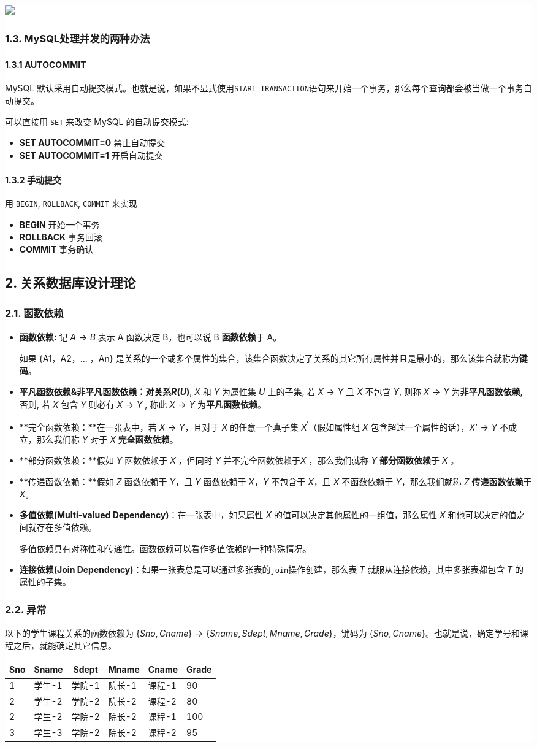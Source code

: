 <img src="https://cs-notes-1256109796.cos.ap-guangzhou.myqcloud.com/417bc315-4409-48c6-83e0-59e8d405429e.jpg" width="560" />

### 1.3. MySQL处理并发的两种办法

#### 1.3.1 AUTOCOMMIT

MySQL 默认采用自动提交模式。也就是说，如果不显式使用`START TRANSACTION`语句来开始一个事务，那么每个查询都会被当做一个事务自动提交。

可以直接用 `SET` 来改变 MySQL 的自动提交模式:

- **SET AUTOCOMMIT=0**     禁止自动提交
- **SET AUTOCOMMIT=1**     开启自动提交

#### 1.3.2 手动提交

用 `BEGIN`, `ROLLBACK`, `COMMIT` 来实现

- **BEGIN**             开始一个事务
- **ROLLBACK**     事务回滚
- **COMMIT**         事务确认

## 2. 关系数据库设计理论

### 2.1. 函数依赖

- **函数依赖:** 记 $A\to B$ 表示 A 函数决定 B，也可以说 B **函数依赖**于 A。

  如果 {A1，A2，... ，An} 是关系的一个或多个属性的集合，该集合函数决定了关系的其它所有属性并且是最小的，那么该集合就称为**键码**。

- **平凡函数依赖&非平凡函数依赖：**对关系**$R(U)$**, $X$ 和 $Y$ 为属性集 $U$ 上的子集, 若 $X→Y$ 且 $X$ 不包含  $Y$, 则称 $X→Y$ 为**非平凡函数依赖**, 否则, 若 $X$ 包含 $Y$ 则必有 $X→Y$ , 称此 $X→Y$ 为**平凡函数依赖**。

- **完全函数依赖：**在一张表中，若 $X→Y$，且对于 $X$ 的任意一个真子集 $X^\prime$（假如属性组 $X$ 包含超过一个属性的话），$X’→Y$ 不成立，那么我们称 $Y$ 对于 $X$ **完全函数依赖**。

- **部分函数依赖：**假如 $Y$ 函数依赖于 $X$ ，但同时 $Y$ 并不完全函数依赖于$X$ ，那么我们就称 $Y$ **部分函数依赖**于 $X$ 。

- **传递函数依赖：**假如 $Z$ 函数依赖于 $Y$，且 $Y$ 函数依赖于 $X$，$Y$ 不包含于 $X$，且 $X$ 不函数依赖于  $Y$，那么我们就称 $Z$ **传递函数依赖**于 $X$。

- **多值依赖(Multi-valued Dependency)**：在一张表中，如果属性 $X$ 的值可以决定其他属性的一组值，那么属性 $X$ 和他可以决定的值之间就存在多值依赖。

  多值依赖具有对称性和传递性。函数依赖可以看作多值依赖的一种特殊情况。

- **连接依赖(Join Dependency)**：如果一张表总是可以通过多张表的`join`操作创建，那么表 $T$ 就服从连接依赖，其中多张表都包含 $T$ 的属性的子集。

### 2.2. 异常

以下的学生课程关系的函数依赖为 $\{Sno, Cname\} \to \{Sname, Sdept, Mname, Grade\}$，键码为 $\{Sno, Cname\}$。也就是说，确定学号和课程之后，就能确定其它信息。

| Sno  | Sname  | Sdept  | Mname  | Cname  | Grade |
| ---- | ------ | ------ | ------ | ------ | ----- |
| 1    | 学生-1 | 学院-1 | 院长-1 | 课程-1 | 90    |
| 2    | 学生-2 | 学院-2 | 院长-2 | 课程-2 | 80    |
| 2    | 学生-2 | 学院-2 | 院长-2 | 课程-1 | 100   |
| 3    | 学生-3 | 学院-2 | 院长-2 | 课程-2 | 95    |
